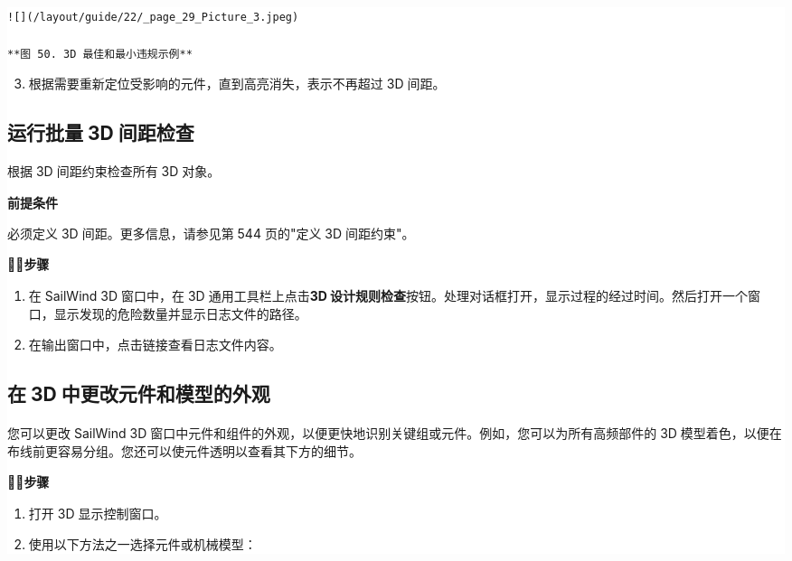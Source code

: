     ![](/layout/guide/22/_page_29_Picture_3.jpeg)

    **图 50. 3D 最佳和最小违规示例**

3. 根据需要重新定位受影响的元件，直到高亮消失，表示不再超过 3D 间距。

## 运行批量 3D 间距检查

根据 3D 间距约束检查所有 3D 对象。

**前提条件**

必须定义 3D 间距。更多信息，请参见第 544 页的"定义 3D 间距约束"。

🏃‍♂️‍**步骤**

1. 在 SailWind 3D 窗口中，在 3D 通用工具栏上点击**3D 设计规则检查**按钮。处理对话框打开，显示过程的经过时间。然后打开一个窗口，显示发现的危险数量并显示日志文件的路径。

2. 在输出窗口中，点击链接查看日志文件内容。

## 在 3D 中更改元件和模型的外观

您可以更改 SailWind 3D 窗口中元件和组件的外观，以便更快地识别关键组或元件。例如，您可以为所有高频部件的 3D 模型着色，以便在布线前更容易分组。您还可以使元件透明以查看其下方的细节。

🏃‍♂️‍**步骤**

1. 打开 3D 显示控制窗口。

2. 使用以下方法之一选择元件或机械模型：
